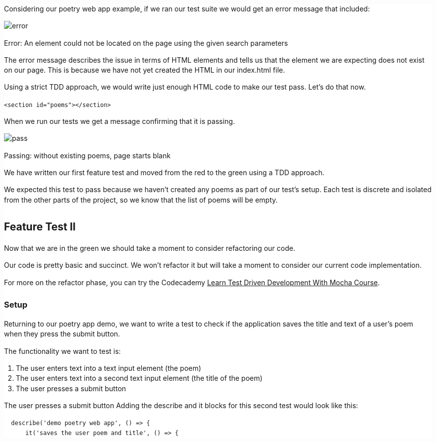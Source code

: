 Considering our poetry web app example, if we ran our test suite we would get an error message that included:

![error](https://content.codecademy.com/courses/tdd-feature-test/feature-test-I-passing-1.png)

Error: An element could not be located on the page using the given search parameters

The error message describes the issue in terms of HTML elements and tells us that the element we are expecting does not
exist on our page. This is because we have not yet created the HTML in our index.html file.

Using a strict TDD approach, we would write just enough HTML code to make our test pass. Let’s do that now.

    <section id="poems"></section>

When we run our tests we get a message confirming that it is passing.

![pass](https://content.codecademy.com/courses/tdd-feature-test/feature-test-I-passing-2.png)

Passing: without existing poems, page starts blank

We have written our first feature test and moved from the red to the green using a TDD approach.

We expected this test to pass because we haven’t created any poems as part of our test’s setup. Each test is discrete
and isolated from the other parts of the project, so we know that the list of poems will be empty.

## Feature Test II

Now that we are in the green we should take a moment to consider refactoring our code.

Our code is pretty basic and succinct. We won’t refactor it but will take a moment to consider our current code
implementation.

For more on the refactor phase, you can try the Codecademy
[Learn Test Driven Development With Mocha Course](https://www.codecademy.com/courses/learn-mocha-tdd/lessons/tdd-with-mocha/exercises/introduction).

### Setup

Returning to our poetry app demo, we want to write a test to check if the application saves the title and text of a
user’s poem when they press the submit button.

The functionality we want to test is:

1. The user enters text into a text input element (the poem)
2. The user enters text into a second text input element (the title of the poem)
3. The user presses a submit button

The user presses a submit button Adding the describe and it blocks for this second test would look like this:

      describe('demo poetry web app', () => {
          it('saves the user poem and title', () => {

